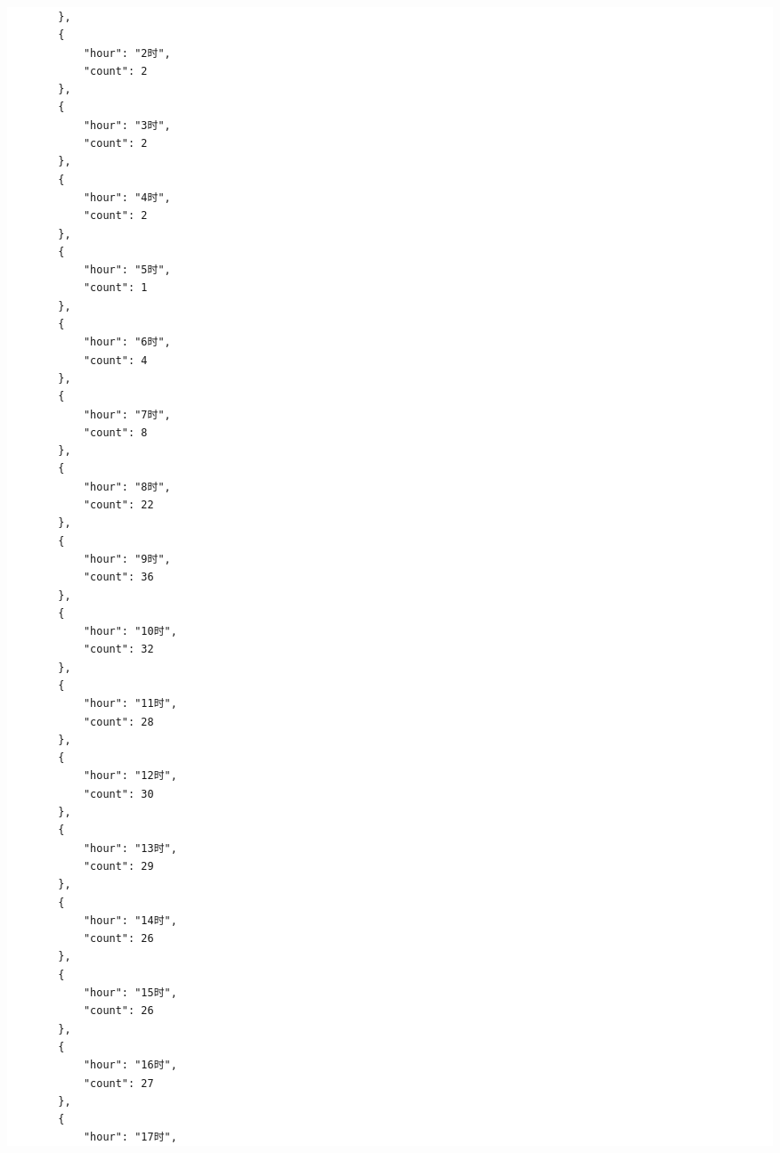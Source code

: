 ```
        },
        {
            "hour": "2时",
            "count": 2
        },
        {
            "hour": "3时",
            "count": 2
        },
        {
            "hour": "4时",
            "count": 2
        },
        {
            "hour": "5时",
            "count": 1
        },
        {
            "hour": "6时",
            "count": 4
        },
        {
            "hour": "7时",
            "count": 8
        },
        {
            "hour": "8时",
            "count": 22
        },
        {
            "hour": "9时",
            "count": 36
        },
        {
            "hour": "10时",
            "count": 32
        },
        {
            "hour": "11时",
            "count": 28
        },
        {
            "hour": "12时",
            "count": 30
        },
        {
            "hour": "13时",
            "count": 29
        },
        {
            "hour": "14时",
            "count": 26
        },
        {
            "hour": "15时",
            "count": 26
        },
        {
            "hour": "16时",
            "count": 27
        },
        {
            "hour": "17时",
```